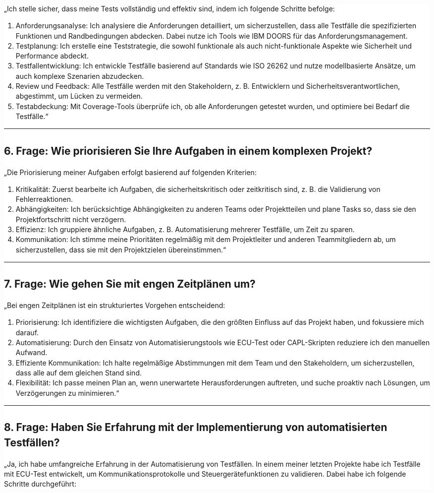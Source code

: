 „Ich stelle sicher, dass meine Tests vollständig und effektiv sind, indem ich folgende Schritte befolge:

1. Anforderungsanalyse: Ich analysiere die Anforderungen detailliert, um sicherzustellen, dass alle Testfälle die spezifizierten Funktionen und Randbedingungen abdecken. Dabei nutze ich Tools wie IBM DOORS für das Anforderungsmanagement.
2. Testplanung: Ich erstelle eine Teststrategie, die sowohl funktionale als auch nicht-funktionale Aspekte wie Sicherheit und Performance abdeckt.  
3. Testfallentwicklung: Ich entwickle Testfälle basierend auf Standards wie ISO 26262 und nutze modellbasierte Ansätze, um auch komplexe Szenarien abzudecken.
4. Review und Feedback: Alle Testfälle werden mit den Stakeholdern, z. B. Entwicklern und Sicherheitsverantwortlichen, abgestimmt, um Lücken zu vermeiden.
5. Testabdeckung: Mit Coverage-Tools überprüfe ich, ob alle Anforderungen getestet wurden, und optimiere bei Bedarf die Testfälle.“

---

## 6. Frage: Wie priorisieren Sie Ihre Aufgaben in einem komplexen Projekt?

„Die Priorisierung meiner Aufgaben erfolgt basierend auf folgenden Kriterien:

1. Kritikalität: Zuerst bearbeite ich Aufgaben, die sicherheitskritisch oder zeitkritisch sind, z. B. die Validierung von Fehlerreaktionen.
2. Abhängigkeiten: Ich berücksichtige Abhängigkeiten zu anderen Teams oder Projektteilen und plane Tasks so, dass sie den Projektfortschritt nicht verzögern.
3. Effizienz: Ich gruppiere ähnliche Aufgaben, z. B. Automatisierung mehrerer Testfälle, um Zeit zu sparen.
4. Kommunikation: Ich stimme meine Prioritäten regelmäßig mit dem Projektleiter und anderen Teammitgliedern ab, um sicherzustellen, dass sie mit den Projektzielen übereinstimmen.“

---

## 7. Frage: Wie gehen Sie mit engen Zeitplänen um?

„Bei engen Zeitplänen ist ein strukturiertes Vorgehen entscheidend:

1. Priorisierung: Ich identifiziere die wichtigsten Aufgaben, die den größten Einfluss auf das Projekt haben, und fokussiere mich darauf.
2. Automatisierung: Durch den Einsatz von Automatisierungstools wie ECU-Test oder CAPL-Skripten reduziere ich den manuellen Aufwand.
3. Effiziente Kommunikation: Ich halte regelmäßige Abstimmungen mit dem Team und den Stakeholdern, um sicherzustellen, dass alle auf dem gleichen Stand sind.
4. Flexibilität: Ich passe meinen Plan an, wenn unerwartete Herausforderungen auftreten, und suche proaktiv nach Lösungen, um Verzögerungen zu minimieren.“

---

## 8. Frage: Haben Sie Erfahrung mit der Implementierung von automatisierten Testfällen?

„Ja, ich habe umfangreiche Erfahrung in der Automatisierung von Testfällen. In einem meiner letzten Projekte habe ich Testfälle mit ECU-Test entwickelt, um Kommunikationsprotokolle und Steuergerätefunktionen zu validieren. Dabei habe ich folgende Schritte durchgeführt:
